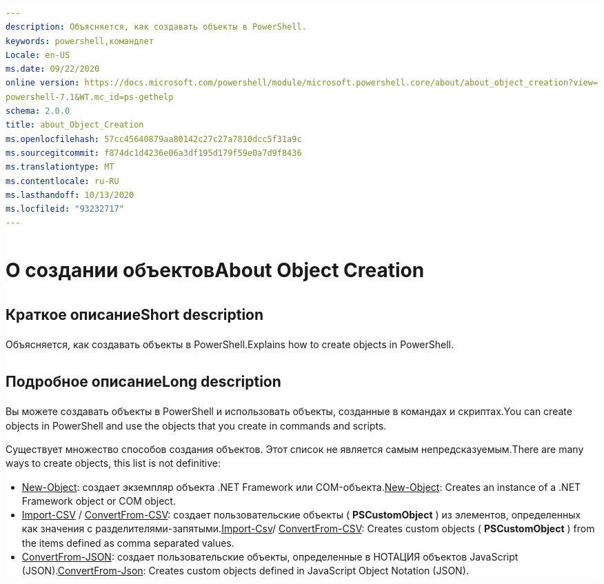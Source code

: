```yaml
---
description: Объясняется, как создавать объекты в PowerShell.
keywords: powershell,командлет
Locale: en-US
ms.date: 09/22/2020
online version: https://docs.microsoft.com/powershell/module/microsoft.powershell.core/about/about_object_creation?view=powershell-7.1&WT.mc_id=ps-gethelp
schema: 2.0.0
title: about_Object_Creation
ms.openlocfilehash: 57cc45640879aa80142c27c27a7810dcc5f31a9c
ms.sourcegitcommit: f874dc1d4236e06a3df195d179f59e0a7d9f8436
ms.translationtype: MT
ms.contentlocale: ru-RU
ms.lasthandoff: 10/13/2020
ms.locfileid: "93232717"
---
```

# <a name="about-object-creation"></a><span data-ttu-id="8295c-104">О создании объектов</span><span class="sxs-lookup"><span data-stu-id="8295c-104">About Object Creation</span></span>

## <a name="short-description"></a><span data-ttu-id="8295c-105">Краткое описание</span><span class="sxs-lookup"><span data-stu-id="8295c-105">Short description</span></span>

<span data-ttu-id="8295c-106">Объясняется, как создавать объекты в PowerShell.</span><span class="sxs-lookup"><span data-stu-id="8295c-106">Explains how to create objects in PowerShell.</span></span>

## <a name="long-description"></a><span data-ttu-id="8295c-107">Подробное описание</span><span class="sxs-lookup"><span data-stu-id="8295c-107">Long description</span></span>

<span data-ttu-id="8295c-108">Вы можете создавать объекты в PowerShell и использовать объекты, созданные в командах и скриптах.</span><span class="sxs-lookup"><span data-stu-id="8295c-108">You can create objects in PowerShell and use the objects that you create in commands and scripts.</span></span>

<span data-ttu-id="8295c-109">Существует множество способов создания объектов. Этот список не является самым непредсказуемым.</span><span class="sxs-lookup"><span data-stu-id="8295c-109">There are many ways to create objects, this list is not definitive:</span></span>

- <span data-ttu-id="8295c-110">[New-Object](xref:Microsoft.PowerShell.Utility.New-Object): создает экземпляр объекта .NET Framework или COM-объекта.</span><span class="sxs-lookup"><span data-stu-id="8295c-110">[New-Object](xref:Microsoft.PowerShell.Utility.New-Object): Creates an instance of a .NET Framework object or COM object.</span></span>
- <span data-ttu-id="8295c-111">[Import-CSV](xref:Microsoft.PowerShell.Utility.Import-Csv) /
   [ConvertFrom-CSV](xref:Microsoft.PowerShell.Utility.ConvertFrom-Csv): создает пользовательские объекты ( **PSCustomObject** ) из элементов, определенных как значения с разделителями-запятыми.</span><span class="sxs-lookup"><span data-stu-id="8295c-111">[Import-Csv](xref:Microsoft.PowerShell.Utility.Import-Csv)/
  [ConvertFrom-CSV](xref:Microsoft.PowerShell.Utility.ConvertFrom-Csv): Creates custom objects ( **PSCustomObject** ) from the items defined as comma separated values.</span></span>
- <span data-ttu-id="8295c-112">[ConvertFrom-JSON](xref:Microsoft.PowerShell.Utility.ConvertFrom-Json): создает пользовательские объекты, определенные в НОТАЦИЯ объектов JavaScript (JSON).</span><span class="sxs-lookup"><span data-stu-id="8295c-112">[ConvertFrom-Json](xref:Microsoft.PowerShell.Utility.ConvertFrom-Json): Creates custom objects defined in JavaScript Object Notation (JSON).</span></span>